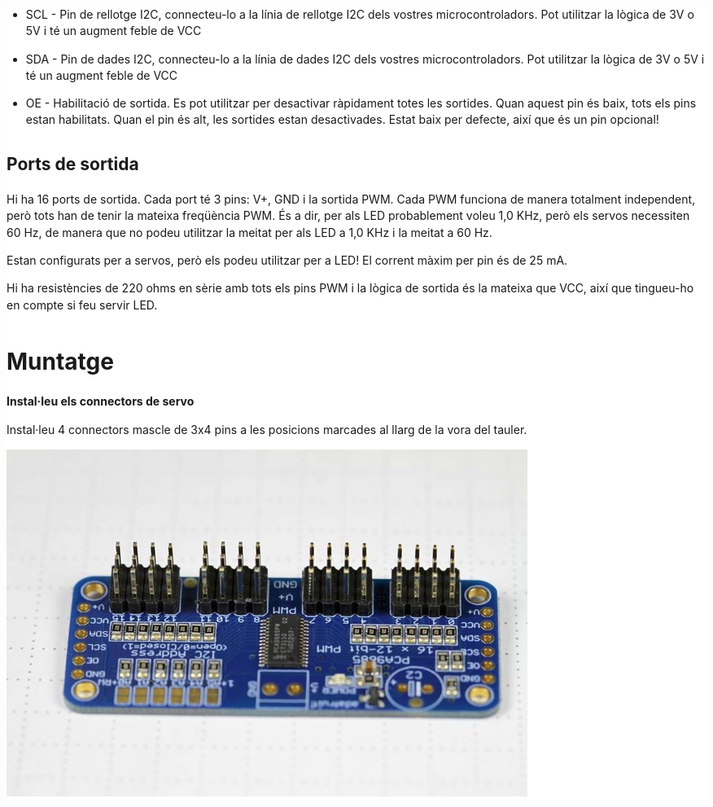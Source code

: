   - SCL - Pin de rellotge I2C, connecteu-lo a la línia de rellotge I2C
    dels vostres microcontroladors. Pot utilitzar la lògica de 3V o 5V i
    té un augment feble de VCC

  - SDA - Pin de dades I2C, connecteu-lo a la línia de dades I2C dels
    vostres microcontroladors. Pot utilitzar la lògica de 3V o 5V i té
    un augment feble de VCC

  - OE - Habilitació de sortida. Es pot utilitzar per desactivar
    ràpidament totes les sortides. Quan aquest pin és baix, tots els
    pins estan habilitats. Quan el pin és alt, les sortides estan
    desactivades. Estat baix per defecte, així que és un pin opcional\!

## Ports de sortida

Hi ha 16 ports de sortida. Cada port té 3 pins: V+, GND i la sortida
PWM. Cada PWM funciona de manera totalment independent, però tots han de
tenir la mateixa freqüència PWM. És a dir, per als LED probablement
voleu 1,0 KHz, però els servos necessiten 60 Hz, de manera que no podeu
utilitzar la meitat per als LED a 1,0 KHz i la meitat a 60 Hz.

Estan configurats per a servos, però els podeu utilitzar per a LED\! El
corrent màxim per pin és de 25 mA.

Hi ha resistències de 220 ohms en sèrie amb tots els pins PWM i la
lògica de sortida és la mateixa que VCC, així que tingueu-ho en compte
si feu servir LED.

# Muntatge

**Instal·leu els connectors de servo**

Instal·leu 4 connectors mascle de 3x4 pins a les posicions marcades al
llarg de la vora del tauler.

![Muntatge dels pins](./imatges/PCA9685-fig04-muntatge%20pins.png)
